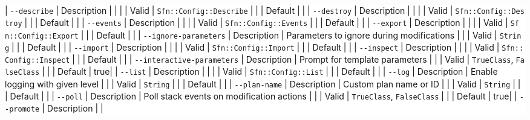 | `--describe` | Description |  |
| | Valid | `Sfn::Config::Describe` |
| | Default | |
| `--destroy` | Description |  |
| | Valid | `Sfn::Config::Destroy` |
| | Default | |
| `--events` | Description |  |
| | Valid | `Sfn::Config::Events` |
| | Default | |
| `--export` | Description |  |
| | Valid | `Sfn::Config::Export` |
| | Default | |
| `--ignore-parameters` | Description | Parameters to ignore during modifications |
| | Valid | `String` |
| | Default | |
| `--import` | Description |  |
| | Valid | `Sfn::Config::Import` |
| | Default | |
| `--inspect` | Description |  |
| | Valid | `Sfn::Config::Inspect` |
| | Default | |
| `--interactive-parameters` | Description | Prompt for template parameters |
| | Valid | `TrueClass`, `FalseClass` |
| | Default | true|
| `--list` | Description |  |
| | Valid | `Sfn::Config::List` |
| | Default | |
| `--log` | Description | Enable logging with given level |
| | Valid | `String` |
| | Default | |
| `--plan-name` | Description | Custom plan name or ID |
| | Valid | `String` |
| | Default | |
| `--poll` | Description | Poll stack events on modification actions |
| | Valid | `TrueClass`, `FalseClass` |
| | Default | true|
| `--promote` | Description |  |